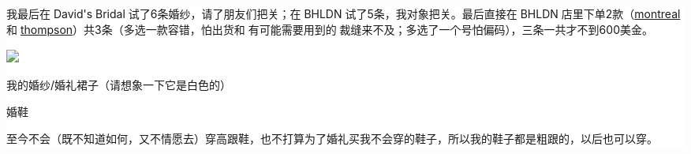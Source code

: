 







我最后在 David's Bridal 试了6条婚纱，请了朋友们把关；在 BHLDN 试了5条，我对象把关。最后直接在 BHLDN 店里下单2款（[montreal](https://www.bhldn.com/products/montreal-dress) 和 [thompson](https://www.bhldn.com/products/thompson-dress-black)）共3条（多选一款容错，怕出货和 有可能需要用到的 裁缝来不及；多选了一个号怕偏码），三条一共才不到600美金。 



























![](https://img9.doubanio.com/view/note/l/public/p67223913.jpg)








我的婚纱/婚礼裙子（请想象一下它是白色的）




















婚鞋










至今不会（既不知道如何，又不情愿去）穿高跟鞋，也不打算为了婚礼买我不会穿的鞋子，所以我的鞋子都是粗跟的，以后也可以穿。





